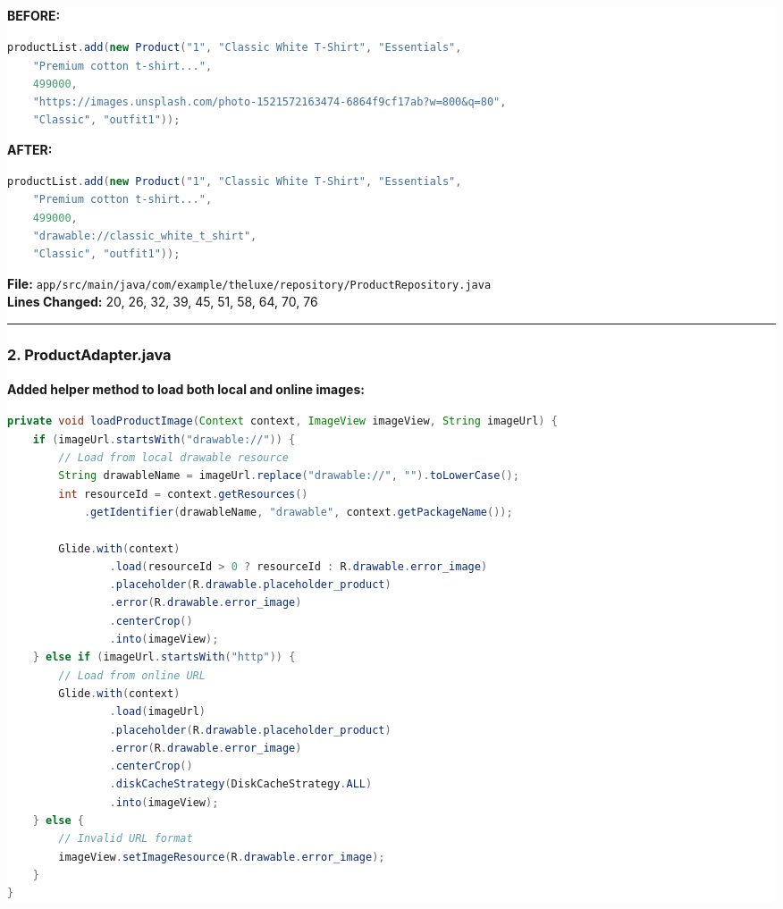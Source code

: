 **BEFORE:**
```java
productList.add(new Product("1", "Classic White T-Shirt", "Essentials", 
    "Premium cotton t-shirt...", 
    499000, 
    "https://images.unsplash.com/photo-1521572163474-6864f9cf17ab?w=800&q=80",
    "Classic", "outfit1"));
```

**AFTER:**
```java
productList.add(new Product("1", "Classic White T-Shirt", "Essentials", 
    "Premium cotton t-shirt...", 
    499000, 
    "drawable://classic_white_t_shirt",
    "Classic", "outfit1"));
```

**File:** `app/src/main/java/com/example/theluxe/repository/ProductRepository.java`  
**Lines Changed:** 20, 26, 32, 39, 45, 51, 58, 64, 70, 76

---

### **2. ProductAdapter.java**

**Added helper method to load both local and online images:**

```java
private void loadProductImage(Context context, ImageView imageView, String imageUrl) {
    if (imageUrl.startsWith("drawable://")) {
        // Load from local drawable resource
        String drawableName = imageUrl.replace("drawable://", "").toLowerCase();
        int resourceId = context.getResources()
            .getIdentifier(drawableName, "drawable", context.getPackageName());
        
        Glide.with(context)
                .load(resourceId > 0 ? resourceId : R.drawable.error_image)
                .placeholder(R.drawable.placeholder_product)
                .error(R.drawable.error_image)
                .centerCrop()
                .into(imageView);
    } else if (imageUrl.startsWith("http")) {
        // Load from online URL
        Glide.with(context)
                .load(imageUrl)
                .placeholder(R.drawable.placeholder_product)
                .error(R.drawable.error_image)
                .centerCrop()
                .diskCacheStrategy(DiskCacheStrategy.ALL)
                .into(imageView);
    } else {
        // Invalid URL format
        imageView.setImageResource(R.drawable.error_image);
    }
}
```
